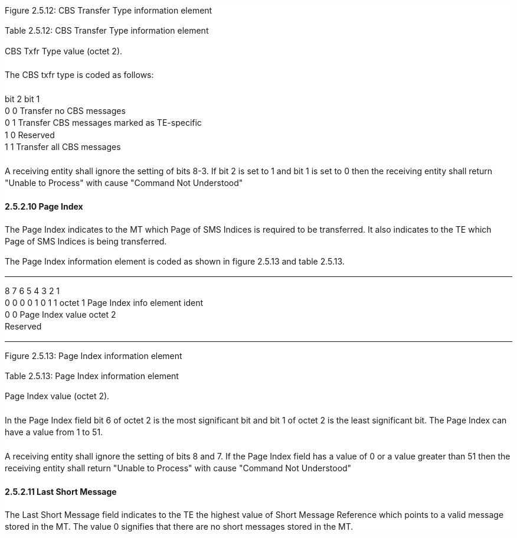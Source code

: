 Figure 2.5.12: CBS Transfer Type information element

Table 2.5.12: CBS Transfer Type information element

CBS Txfr Type value (octet 2).\
\
The CBS txfr type is coded as follows:\
\
bit 2 bit 1\
0 0 Transfer no CBS messages\
0 1 Transfer CBS messages marked as TE-specific\
1 0 Reserved\
1 1 Transfer all CBS messages\
\
A receiving entity shall ignore the setting of bits 8-3. If bit 2 is set
to 1 and bit 1 is set to 0 then the receiving entity shall return
\"Unable to Process\" with cause \"Command Not Understood\"

#### 2.5.2.10 Page Index

The Page Index indicates to the MT which Page of SMS Indices is required
to be transferred. It also indicates to the TE which Page of SMS Indices
is being transferred.

The Page Index information element is coded as shown in figure 2.5.13
and table 2.5.13.

  ---------- ------------------------------- ------------------ --------- --- --- --- --- ---------
  8          7                               6                  5         4   3   2   1   
  0          0                               0                  0         1   0   1   1   octet 1
             Page Index info element ident                                                
  0          0                               Page Index value   octet 2                   
  Reserved                                                                                
  ---------- ------------------------------- ------------------ --------- --- --- --- --- ---------

Figure 2.5.13: Page Index information element

Table 2.5.13: Page Index information element

Page Index value (octet 2).\
\
In the Page Index field bit 6 of octet 2 is the most significant bit and
bit 1 of octet 2 is the least significant bit. The Page Index can have a
value from 1 to 51.\
\
A receiving entity shall ignore the setting of bits 8 and 7. If the Page
Index field has a value of 0 or a value greater than 51 then the
receiving entity shall return \"Unable to Process\" with cause \"Command
Not Understood\"

#### 2.5.2.11 Last Short Message

The Last Short Message field indicates to the TE the highest value of
Short Message Reference which points to a valid message stored in the
MT. The value 0 signifies that there are no short messages stored in the
MT.
